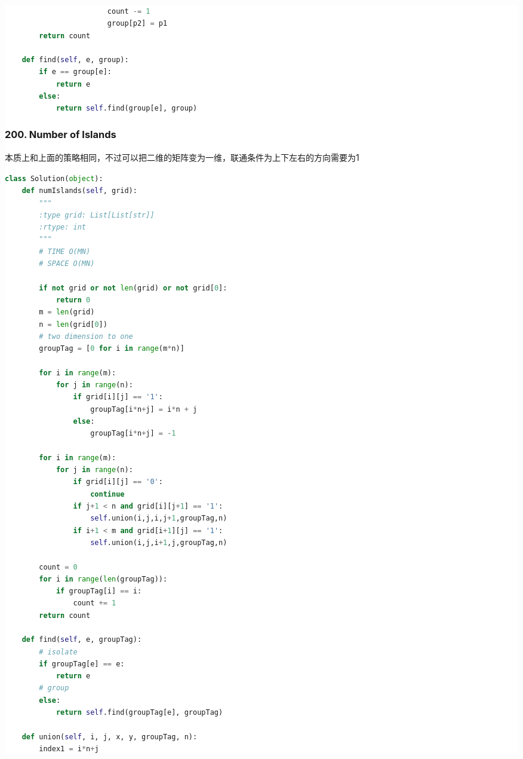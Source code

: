 ```python
                        count -= 1
                        group[p2] = p1
        return count

    def find(self, e, group):
        if e == group[e]:
            return e
        else:
            return self.find(group[e], group)
```

### 200. Number of Islands
本质上和上面的策略相同，不过可以把二维的矩阵变为一维，联通条件为上下左右的方向需要为1

```python
class Solution(object):
    def numIslands(self, grid):
        """
        :type grid: List[List[str]]
        :rtype: int
        """
        # TIME O(MN)
        # SPACE O(MN)

        if not grid or not len(grid) or not grid[0]:
            return 0
        m = len(grid)
        n = len(grid[0])
        # two dimension to one
        groupTag = [0 for i in range(m*n)]

        for i in range(m):
            for j in range(n):
                if grid[i][j] == '1':
                    groupTag[i*n+j] = i*n + j
                else:
                    groupTag[i*n+j] = -1

        for i in range(m):
            for j in range(n):
                if grid[i][j] == '0':
                    continue
                if j+1 < n and grid[i][j+1] == '1':
                    self.union(i,j,i,j+1,groupTag,n)
                if i+1 < m and grid[i+1][j] == '1':
                    self.union(i,j,i+1,j,groupTag,n)

        count = 0
        for i in range(len(groupTag)):
            if groupTag[i] == i:
                count += 1
        return count

    def find(self, e, groupTag):
        # isolate
        if groupTag[e] == e:
            return e
        # group
        else:
            return self.find(groupTag[e], groupTag)

    def union(self, i, j, x, y, groupTag, n):
        index1 = i*n+j
```
